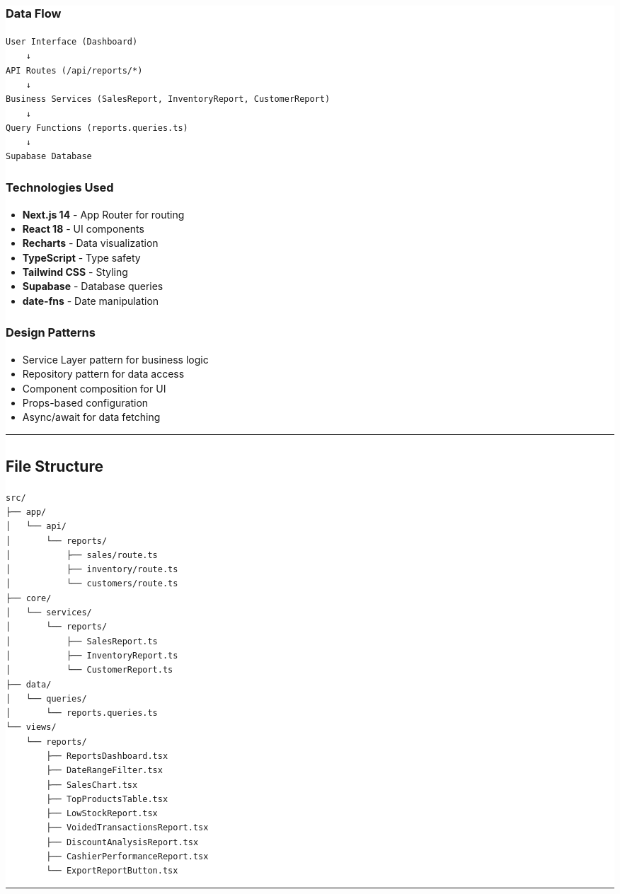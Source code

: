 ### Data Flow
```
User Interface (Dashboard)
    ↓
API Routes (/api/reports/*)
    ↓
Business Services (SalesReport, InventoryReport, CustomerReport)
    ↓
Query Functions (reports.queries.ts)
    ↓
Supabase Database
```

### Technologies Used
- **Next.js 14** - App Router for routing
- **React 18** - UI components
- **Recharts** - Data visualization
- **TypeScript** - Type safety
- **Tailwind CSS** - Styling
- **Supabase** - Database queries
- **date-fns** - Date manipulation

### Design Patterns
- Service Layer pattern for business logic
- Repository pattern for data access
- Component composition for UI
- Props-based configuration
- Async/await for data fetching

---

## File Structure

```
src/
├── app/
│   └── api/
│       └── reports/
│           ├── sales/route.ts
│           ├── inventory/route.ts
│           └── customers/route.ts
├── core/
│   └── services/
│       └── reports/
│           ├── SalesReport.ts
│           ├── InventoryReport.ts
│           └── CustomerReport.ts
├── data/
│   └── queries/
│       └── reports.queries.ts
└── views/
    └── reports/
        ├── ReportsDashboard.tsx
        ├── DateRangeFilter.tsx
        ├── SalesChart.tsx
        ├── TopProductsTable.tsx
        ├── LowStockReport.tsx
        ├── VoidedTransactionsReport.tsx
        ├── DiscountAnalysisReport.tsx
        ├── CashierPerformanceReport.tsx
        └── ExportReportButton.tsx
```

---